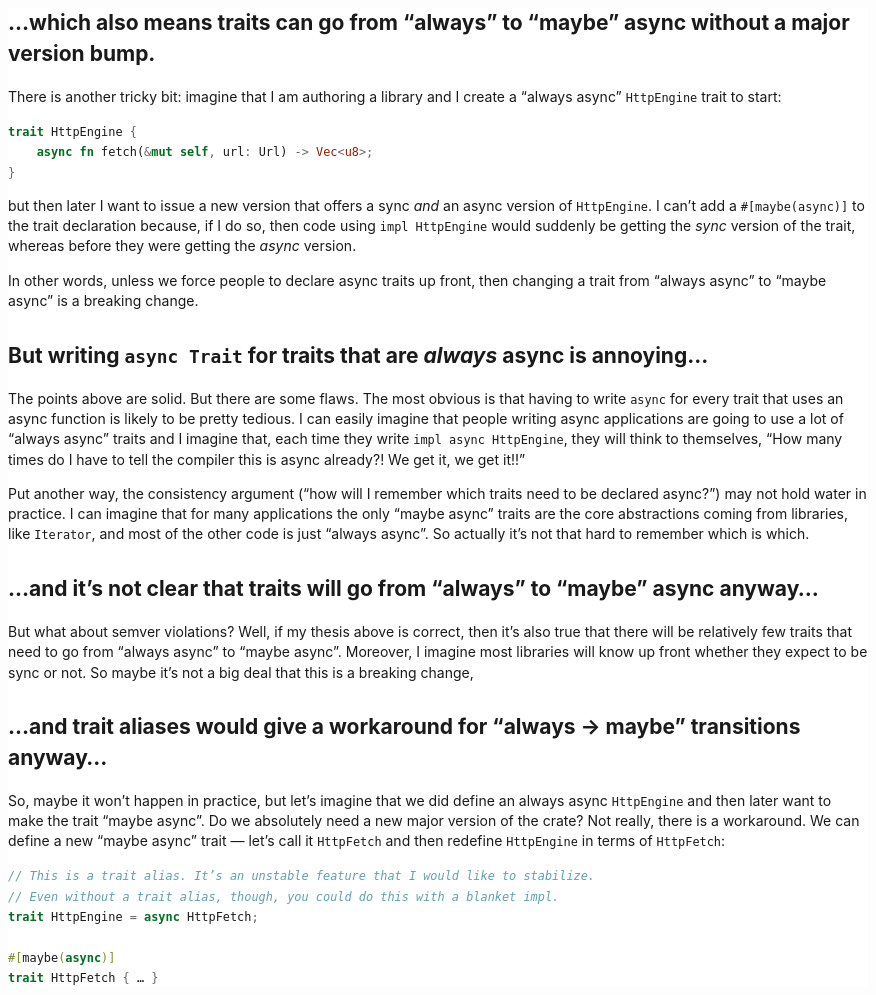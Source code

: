 ## …which also means traits can go from “always” to “maybe” async without a major version bump.

There is another tricky bit: imagine that I am authoring a library and I create a “always async” `HttpEngine` trait to start:

```rust
trait HttpEngine {
    async fn fetch(&mut self, url: Url) -> Vec<u8>;
}
```

but then later I want to issue a new version that offers a sync *and* an async version of `HttpEngine`. I can’t add a `#[maybe(async)]` to the trait declaration because, if I do so, then code using `impl HttpEngine` would suddenly be getting the *sync* version of the trait, whereas before they were getting the *async* version.

In other words, unless we force people to declare async traits up front, then changing a trait from “always async” to “maybe async” is a breaking change.

## But writing `async Trait` for traits that are *always* async is annoying…

The points above are solid. But there are some flaws. The most obvious is that having to write `async` for every trait that uses an async function is likely to be pretty tedious. I can easily imagine that people writing async applications are going to use a lot of “always async” traits and I imagine that, each time they write `impl async HttpEngine`, they will think to themselves, “How many times do I have to tell the compiler this is async already?! We get it, we get it!!”

Put another way, the consistency argument (“how will I remember which traits need to be declared async?”) may not hold water in practice. I can imagine that for many applications the only “maybe async” traits are the core abstractions coming from libraries, like `Iterator`, and most of the other code is just “always async”. So actually it’s not that hard to remember which is which.

## …and it’s not clear that traits will go from “always” to “maybe” async anyway…

But what about semver violations? Well, if my thesis above is correct, then it’s also true that there will be relatively few traits that need to go from “always async” to “maybe async”. Moreover, I imagine most libraries will know up front whether they expect to be sync or not. So maybe it’s not a big deal that this is a breaking change,

## …and trait aliases would give a workaround for “always -> maybe” transitions anyway…

So, maybe it won’t happen in practice, but let’s imagine that we did define an always async `HttpEngine` and then later want to make the trait “maybe async”. Do we absolutely need a new major version of the crate? Not really, there is a workaround. We can define a new “maybe async” trait — let’s call it `HttpFetch` and then redefine `HttpEngine` in terms of `HttpFetch`:

```rust
// This is a trait alias. It’s an unstable feature that I would like to stabilize.
// Even without a trait alias, though, you could do this with a blanket impl.
trait HttpEngine = async HttpFetch;

#[maybe(async)]
trait HttpFetch { … }
```


[wcf]: https://journal.stuffwithstuff.com/2015/02/01/what-color-is-your-function/
[kg]: https://blog.rust-lang.org/inside-rust/2022/07/27/keyword-generics.html
[^eg]: I can feel you fixating on the `#[maybe(async)]` syntax. Resist the urge! There is no concrete proposal yet.